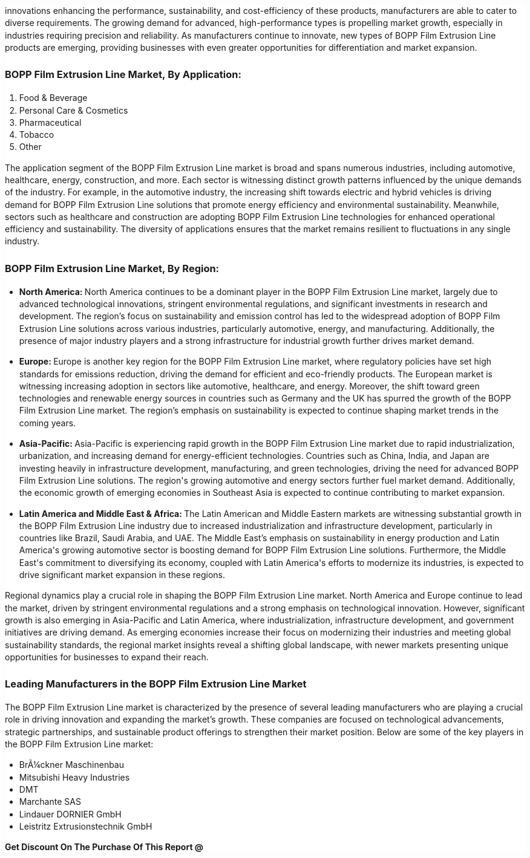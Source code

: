 innovations enhancing the performance, sustainability, and cost-efficiency of these products, manufacturers are able to cater to diverse requirements. The growing demand for advanced, high-performance types is propelling market growth, especially in industries requiring precision and reliability. As manufacturers continue to innovate, new types of BOPP Film Extrusion Line products are emerging, providing businesses with even greater opportunities for differentiation and market expansion.</p><h3>BOPP Film Extrusion Line Market,&nbsp;By Application:</h3><ol><li>Food & Beverage<li> Personal Care & Cosmetics<li> Pharmaceutical<li> Tobacco<li> Other</li></ol><p>The application segment of the BOPP Film Extrusion Line market is broad and spans numerous industries, including automotive, healthcare, energy, construction, and more. Each sector is witnessing distinct growth patterns influenced by the unique demands of the industry. For example, in the automotive industry, the increasing shift towards electric and hybrid vehicles is driving demand for BOPP Film Extrusion Line solutions that promote energy efficiency and environmental sustainability. Meanwhile, sectors such as healthcare and construction are adopting BOPP Film Extrusion Line technologies for enhanced operational efficiency and sustainability. The diversity of applications ensures that the market remains resilient to fluctuations in any single industry.</p><h3>BOPP Film Extrusion Line Market, By Region:</h3><ul><li><p><strong>North America:&nbsp;</strong>North America continues to be a dominant player in the BOPP Film Extrusion Line market, largely due to advanced technological innovations, stringent environmental regulations, and significant investments in research and development. The region&rsquo;s focus on sustainability and emission control has led to the widespread adoption of BOPP Film Extrusion Line solutions across various industries, particularly automotive, energy, and manufacturing. Additionally, the presence of major industry players and a strong infrastructure for industrial growth further drives market demand.</p></li><li><p><strong><strong>Europe:&nbsp;</strong></strong>Europe is another key region for the BOPP Film Extrusion Line market, where regulatory policies have set high standards for emissions reduction, driving the demand for efficient and eco-friendly products. The European market is witnessing increasing adoption in sectors like automotive, healthcare, and energy. Moreover, the shift toward green technologies and renewable energy sources in countries such as Germany and the UK has spurred the growth of the BOPP Film Extrusion Line market. The region&rsquo;s emphasis on sustainability is expected to continue shaping market trends in the coming years.</p></li><li><p><strong><strong>Asia-Pacific:&nbsp;</strong></strong>Asia-Pacific is experiencing rapid growth in the BOPP Film Extrusion Line market due to rapid industrialization, urbanization, and increasing demand for energy-efficient technologies. Countries such as China, India, and Japan are investing heavily in infrastructure development, manufacturing, and green technologies, driving the need for advanced BOPP Film Extrusion Line solutions. The region's growing automotive and energy sectors further fuel market demand. Additionally, the economic growth of emerging economies in Southeast Asia is expected to continue contributing to market expansion.</p></li><li><p><strong><strong>Latin America and Middle East &amp; Africa:&nbsp;</strong></strong>The Latin American and Middle Eastern markets are witnessing substantial growth in the BOPP Film Extrusion Line industry due to increased industrialization and infrastructure development, particularly in countries like Brazil, Saudi Arabia, and UAE. The Middle East&rsquo;s emphasis on sustainability in energy production and Latin America's growing automotive sector is boosting demand for BOPP Film Extrusion Line solutions. Furthermore, the Middle East's commitment to diversifying its economy, coupled with Latin America's efforts to modernize its industries, is expected to drive significant market expansion in these regions.</p></li></ul><p>Regional dynamics play a crucial role in shaping the BOPP Film Extrusion Line market. North America and Europe continue to lead the market, driven by stringent environmental regulations and a strong emphasis on technological innovation. However, significant growth is also emerging in Asia-Pacific and Latin America, where industrialization, infrastructure development, and government initiatives are driving demand. As emerging economies increase their focus on modernizing their industries and meeting global sustainability standards, the regional market insights reveal a shifting global landscape, with newer markets presenting unique opportunities for businesses to expand their reach.</p><h3><strong>Leading Manufacturers in the BOPP Film Extrusion Line Market</strong></h3><p>The BOPP Film Extrusion Line market is characterized by the presence of several leading manufacturers who are playing a crucial role in driving innovation and expanding the market&rsquo;s growth. These companies are focused on technological advancements, strategic partnerships, and sustainable product offerings to strengthen their market position. Below are some of the key players in the BOPP Film Extrusion Line market:</p></div><div class="article-main__content" data-test-id="publishing-text-block"><ul><li><span class="">BrÃ¼ckner Maschinenbau<li>Mitsubishi Heavy Industries<li>DMT<li>Marchante SAS<li>Lindauer DORNIER GmbH<li>Leistritz Extrusionstechnik GmbH</span></li></ul></div><div class="article-main__content" data-test-id="publishing-text-block"><p><span class="font-[700]"><strong>Get Discount On The Purchase Of This Report @</strong>
